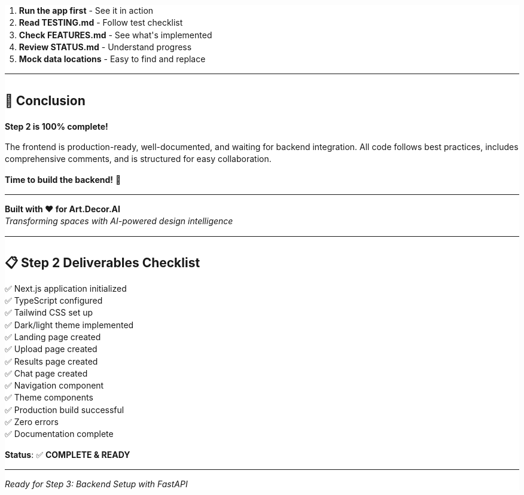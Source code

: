 1. **Run the app first** - See it in action
2. **Read TESTING.md** - Follow test checklist
3. **Check FEATURES.md** - See what's implemented
4. **Review STATUS.md** - Understand progress
5. **Mock data locations** - Easy to find and replace

---

## 🎉 Conclusion

**Step 2 is 100% complete!**

The frontend is production-ready, well-documented, and waiting for backend integration. All code follows best practices, includes comprehensive comments, and is structured for easy collaboration.

**Time to build the backend!** 🚀

---

**Built with ❤️ for Art.Decor.AI**  
*Transforming spaces with AI-powered design intelligence*

---

## 📋 Step 2 Deliverables Checklist

✅ Next.js application initialized  
✅ TypeScript configured  
✅ Tailwind CSS set up  
✅ Dark/light theme implemented  
✅ Landing page created  
✅ Upload page created  
✅ Results page created  
✅ Chat page created  
✅ Navigation component  
✅ Theme components  
✅ Production build successful  
✅ Zero errors  
✅ Documentation complete  

**Status**: ✅ **COMPLETE & READY**

---

*Ready for Step 3: Backend Setup with FastAPI*


